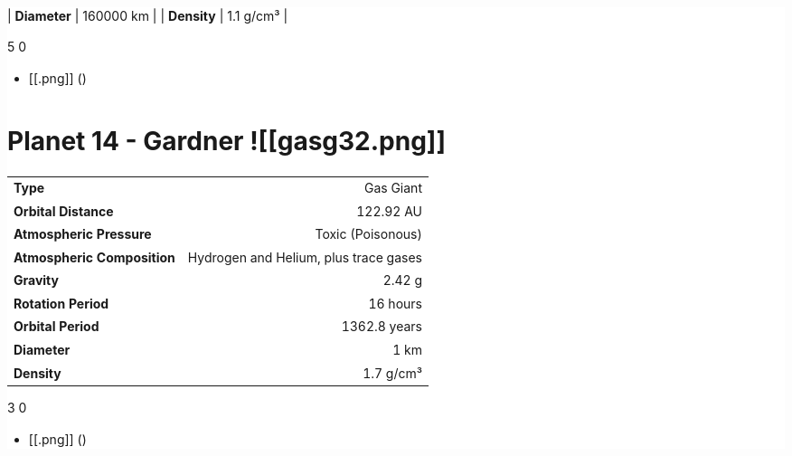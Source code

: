| **Diameter**                |      160000 km | 
| **Density**                 |    1.1 g/cm³ |



5
0

- [[.png]]  ()

# Planet 14 - Gardner ![[gasg32.png]]
|                             |                           |
| --------------------------- | -------------------------:|
| **Type**                    |             Gas Giant |
| **Orbital Distance**        |   122.92 AU |
| **Atmospheric Pressure**    |       Toxic (Poisonous) |
| **Atmospheric Composition** |      Hydrogen and Helium, plus trace gases |
| **Gravity**                 |        2.42 g |
| **Rotation Period**         |  16 hours |
| **Orbital Period** | 1362.8 years |
| **Diameter**                |      1 km | 
| **Density**                 |    1.7 g/cm³ |



3
0

- [[.png]]  ()

